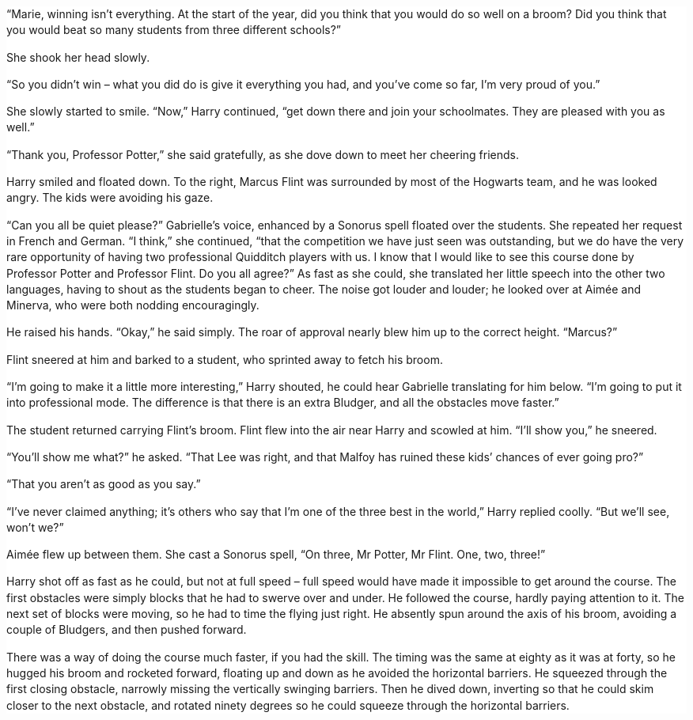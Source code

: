 “Marie, winning isn’t everything. At the start of the year, did you think that you would do so well on a broom? Did you think that you would beat so many students from three different schools?”

She shook her head slowly.

“So you didn’t win – what you did do is give it everything you had, and you’ve come so far, I’m very proud of you.”

She slowly started to smile. “Now,” Harry continued, “get down there and join your schoolmates. They are pleased with you as well.”

“Thank you, Professor Potter,” she said gratefully, as she dove down to meet her cheering friends.

Harry smiled and floated down. To the right, Marcus Flint was surrounded by most of the Hogwarts team, and he was looked angry. The kids were avoiding his gaze.

“Can you all be quiet please?” Gabrielle’s voice, enhanced by a Sonorus spell floated over the students. She repeated her request in French and German. “I think,” she continued, “that the competition we have just seen was outstanding, but we do have the very rare opportunity of having two professional Quidditch players with us. I know that I would like to see this course done by Professor Potter and Professor Flint. Do you all agree?” As fast as she could, she translated her little speech into the other two languages, having to shout as the students began to cheer. The noise got louder and louder; he looked over at Aimée and Minerva, who were both nodding encouragingly.

He raised his hands. “Okay,” he said simply. The roar of approval nearly blew him up to the correct height. “Marcus?”

Flint sneered at him and barked to a student, who sprinted away to fetch his broom.

“I’m going to make it a little more interesting,” Harry shouted, he could hear Gabrielle translating for him below. “I’m going to put it into professional mode. The difference is that there is an extra Bludger, and all the obstacles move faster.”

The student returned carrying Flint’s broom. Flint flew into the air near Harry and scowled at him. “I’ll show you,” he sneered.

“You’ll show me what?” he asked. “That Lee was right, and that Malfoy has ruined these kids’ chances of ever going pro?”

“That you aren’t as good as you say.”

“I’ve never claimed anything; it’s others who say that I’m one of the three best in the world,” Harry replied coolly. “But we’ll see, won’t we?”

Aimée flew up between them. She cast a Sonorus spell, “On three, Mr Potter, Mr Flint. One, two, three!”

Harry shot off as fast as he could, but not at full speed – full speed would have made it impossible to get around the course. The first obstacles were simply blocks that he had to swerve over and under. He followed the course, hardly paying attention to it. The next set of blocks were moving, so he had to time the flying just right. He absently spun around the axis of his broom, avoiding a couple of Bludgers, and then pushed forward.

There was a way of doing the course much faster, if you had the skill. The timing was the same at eighty as it was at forty, so he hugged his broom and rocketed forward, floating up and down as he avoided the horizontal barriers. He squeezed through the first closing obstacle, narrowly missing the vertically swinging barriers. Then he dived down, inverting so that he could skim closer to the next obstacle, and rotated ninety degrees so he could squeeze through the horizontal barriers.
